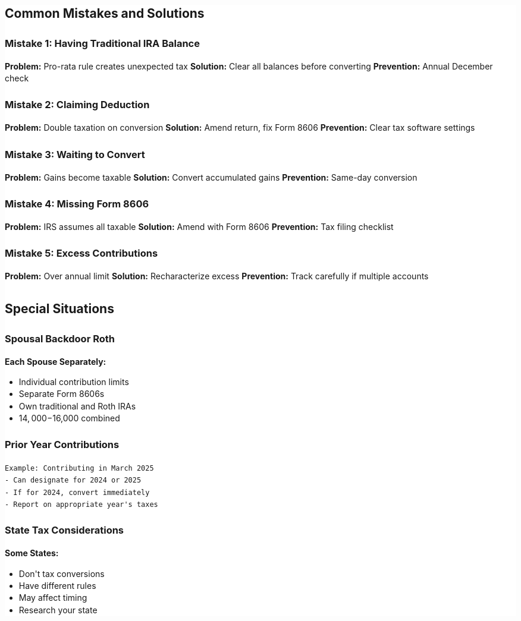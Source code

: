 ## Common Mistakes and Solutions

### Mistake 1: Having Traditional IRA Balance
**Problem:** Pro-rata rule creates unexpected tax
**Solution:** Clear all balances before converting
**Prevention:** Annual December check

### Mistake 2: Claiming Deduction
**Problem:** Double taxation on conversion
**Solution:** Amend return, fix Form 8606
**Prevention:** Clear tax software settings

### Mistake 3: Waiting to Convert
**Problem:** Gains become taxable
**Solution:** Convert accumulated gains
**Prevention:** Same-day conversion

### Mistake 4: Missing Form 8606
**Problem:** IRS assumes all taxable
**Solution:** Amend with Form 8606
**Prevention:** Tax filing checklist

### Mistake 5: Excess Contributions
**Problem:** Over annual limit
**Solution:** Recharacterize excess
**Prevention:** Track carefully if multiple accounts

## Special Situations

### Spousal Backdoor Roth
**Each Spouse Separately:**
- Individual contribution limits
- Separate Form 8606s
- Own traditional and Roth IRAs
- $14,000-$16,000 combined

### Prior Year Contributions
```
Example: Contributing in March 2025
- Can designate for 2024 or 2025
- If for 2024, convert immediately
- Report on appropriate year's taxes
```

### State Tax Considerations
**Some States:**
- Don't tax conversions
- Have different rules
- May affect timing
- Research your state
